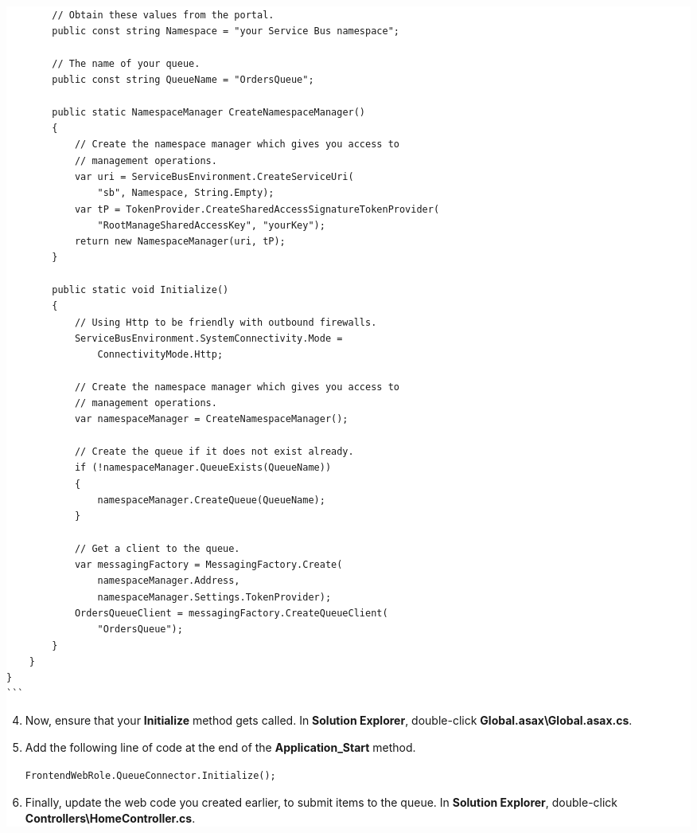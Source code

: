             // Obtain these values from the portal.
            public const string Namespace = "your Service Bus namespace";
    
            // The name of your queue.
            public const string QueueName = "OrdersQueue";
    
            public static NamespaceManager CreateNamespaceManager()
            {
                // Create the namespace manager which gives you access to
                // management operations.
                var uri = ServiceBusEnvironment.CreateServiceUri(
                    "sb", Namespace, String.Empty);
                var tP = TokenProvider.CreateSharedAccessSignatureTokenProvider(
                    "RootManageSharedAccessKey", "yourKey");
                return new NamespaceManager(uri, tP);
            }
    
            public static void Initialize()
            {
                // Using Http to be friendly with outbound firewalls.
                ServiceBusEnvironment.SystemConnectivity.Mode =
                    ConnectivityMode.Http;
    
                // Create the namespace manager which gives you access to
                // management operations.
                var namespaceManager = CreateNamespaceManager();
    
                // Create the queue if it does not exist already.
                if (!namespaceManager.QueueExists(QueueName))
                {
                    namespaceManager.CreateQueue(QueueName);
                }
    
                // Get a client to the queue.
                var messagingFactory = MessagingFactory.Create(
                    namespaceManager.Address,
                    namespaceManager.Settings.TokenProvider);
                OrdersQueueClient = messagingFactory.CreateQueueClient(
                    "OrdersQueue");
            }
        }
    }
    ```

4.  Now, ensure that your **Initialize** method gets called. In **Solution Explorer**, double-click **Global.asax\Global.asax.cs**.

5.  Add the following line of code at the end of the **Application_Start** method.

    ```
    FrontendWebRole.QueueConnector.Initialize();
    ```

6.  Finally, update the web code you created earlier, to submit items to the queue. In **Solution Explorer**, double-click **Controllers\HomeController.cs**.
